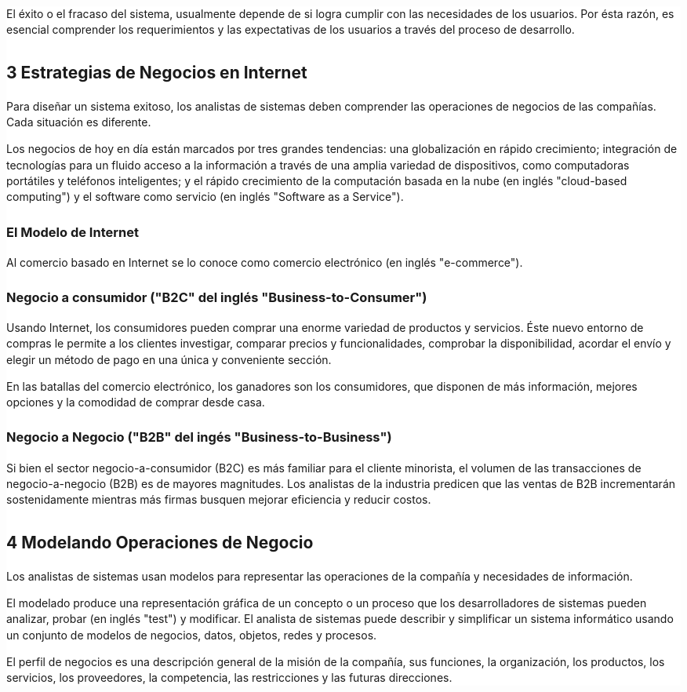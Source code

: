 El éxito o el fracaso del sistema, usualmente depende de si logra cumplir con las necesidades de los usuarios. Por ésta razón, es esencial comprender los requerimientos y las expectativas de los usuarios a través del proceso de desarrollo.


3 Estrategias de Negocios en Internet
-------------------------------------

Para diseñar un sistema exitoso, los analistas de sistemas deben comprender las operaciones de negocios de las compañías. Cada situación es diferente.

Los negocios de hoy en día están marcados por tres grandes tendencias: una globalización en rápido crecimiento; integración de tecnologías para un fluido acceso a la información a través de una amplia variedad de dispositivos, como computadoras portátiles y teléfonos inteligentes; y el rápido crecimiento de la computación basada en la nube (en inglés "cloud-based computing") y el software como servicio (en inglés "Software as a Service").

### El Modelo de Internet

Al comercio basado en Internet se lo conoce como comercio electrónico (en inglés "e-commerce").

### Negocio a consumidor ("B2C" del inglés "Business-to-Consumer")

Usando Internet, los consumidores pueden comprar una enorme variedad de productos y servicios. Éste nuevo entorno de compras le permite a los clientes investigar, comparar precios y funcionalidades, comprobar la disponibilidad, acordar el envío y elegir un método de pago en una única y conveniente sección.

En las batallas del comercio electrónico, los ganadores son los consumidores, que disponen de más información, mejores opciones y la comodidad de comprar desde casa.

### Negocio a Negocio ("B2B" del ingés "Business-to-Business")

Si bien el sector negocio-a-consumidor (B2C) es más familiar para el cliente minorista, el volumen de las transacciones de negocio-a-negocio (B2B) es de mayores magnitudes. Los analistas de la industria predicen que las ventas de B2B incrementarán sostenidamente mientras más firmas busquen mejorar eficiencia y reducir costos.


4 Modelando Operaciones de Negocio
----------------------------------

Los analistas de sistemas usan modelos para representar las operaciones de la compañía y necesidades de información.

El modelado produce una representación gráfica de un concepto o un proceso que los desarrolladores de sistemas pueden analizar, probar (en inglés "test") y modificar. El analista de sistemas puede describir y simplificar un sistema informático usando un conjunto de modelos de negocios, datos, objetos, redes y procesos.

El perfil de negocios es una descripción general de la misión de la compañía, sus funciones, la organización, los productos, los servicios, los proveedores, la competencia, las restricciones y las futuras direcciones.
